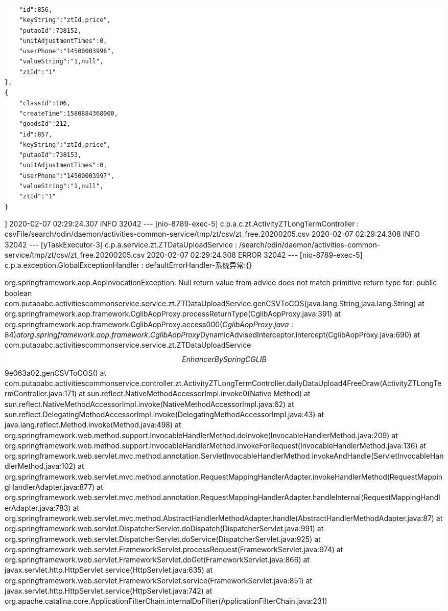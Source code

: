 		"id":856,
		"keyString":"ztId,price",
		"putaoId":738152,
		"unitAdjustmentTimes":0,
		"userPhone":"14500003996",
		"valueString":"1,null",
		"ztId":"1"
	},
	{
		"classId":106,
		"createTime":1580884368000,
		"goodsId":212,
		"id":857,
		"keyString":"ztId,price",
		"putaoId":738153,
		"unitAdjustmentTimes":0,
		"userPhone":"14500003997",
		"valueString":"1,null",
		"ztId":"1"
	}
]
2020-02-07 02:29:24.307  INFO 32042 --- [nio-8789-exec-5] c.p.a.c.zt.ActivityZTLongTermController  : csvFile/search/odin/daemon/activities-common-service/tmp/zt/csv/zt_free.20200205.csv
2020-02-07 02:29:24.308  INFO 32042 --- [yTaskExecutor-3] c.p.a.service.zt.ZTDataUploadService     : /search/odin/daemon/activities-common-service/tmp/zt/csv/zt_free.20200205.csv
2020-02-07 02:29:24.308 ERROR 32042 --- [nio-8789-exec-5] c.p.a.exception.GlobalExceptionHandler   : defaultErrorHandler-系统异常:{}

org.springframework.aop.AopInvocationException: Null return value from advice does not match primitive return type for: public boolean com.putaoabc.activitiescommonservice.service.zt.ZTDataUploadService.genCSVToCOS(java.lang.String,java.lang.String)
	at org.springframework.aop.framework.CglibAopProxy.processReturnType(CglibAopProxy.java:391)
	at org.springframework.aop.framework.CglibAopProxy.access$000(CglibAopProxy.java:84)
	at org.springframework.aop.framework.CglibAopProxy$DynamicAdvisedInterceptor.intercept(CglibAopProxy.java:690)
	at com.putaoabc.activitiescommonservice.service.zt.ZTDataUploadService$$EnhancerBySpringCGLIB$$9e063a02.genCSVToCOS(<generated>)
	at com.putaoabc.activitiescommonservice.controller.zt.ActivityZTLongTermController.dailyDataUpload4FreeDraw(ActivityZTLongTermController.java:171)
	at sun.reflect.NativeMethodAccessorImpl.invoke0(Native Method)
	at sun.reflect.NativeMethodAccessorImpl.invoke(NativeMethodAccessorImpl.java:62)
	at sun.reflect.DelegatingMethodAccessorImpl.invoke(DelegatingMethodAccessorImpl.java:43)
	at java.lang.reflect.Method.invoke(Method.java:498)
	at org.springframework.web.method.support.InvocableHandlerMethod.doInvoke(InvocableHandlerMethod.java:209)
	at org.springframework.web.method.support.InvocableHandlerMethod.invokeForRequest(InvocableHandlerMethod.java:136)
	at org.springframework.web.servlet.mvc.method.annotation.ServletInvocableHandlerMethod.invokeAndHandle(ServletInvocableHandlerMethod.java:102)
	at org.springframework.web.servlet.mvc.method.annotation.RequestMappingHandlerAdapter.invokeHandlerMethod(RequestMappingHandlerAdapter.java:877)
	at org.springframework.web.servlet.mvc.method.annotation.RequestMappingHandlerAdapter.handleInternal(RequestMappingHandlerAdapter.java:783)
	at org.springframework.web.servlet.mvc.method.AbstractHandlerMethodAdapter.handle(AbstractHandlerMethodAdapter.java:87)
	at org.springframework.web.servlet.DispatcherServlet.doDispatch(DispatcherServlet.java:991)
	at org.springframework.web.servlet.DispatcherServlet.doService(DispatcherServlet.java:925)
	at org.springframework.web.servlet.FrameworkServlet.processRequest(FrameworkServlet.java:974)
	at org.springframework.web.servlet.FrameworkServlet.doGet(FrameworkServlet.java:866)
	at javax.servlet.http.HttpServlet.service(HttpServlet.java:635)
	at org.springframework.web.servlet.FrameworkServlet.service(FrameworkServlet.java:851)
	at javax.servlet.http.HttpServlet.service(HttpServlet.java:742)
	at org.apache.catalina.core.ApplicationFilterChain.internalDoFilter(ApplicationFilterChain.java:231)